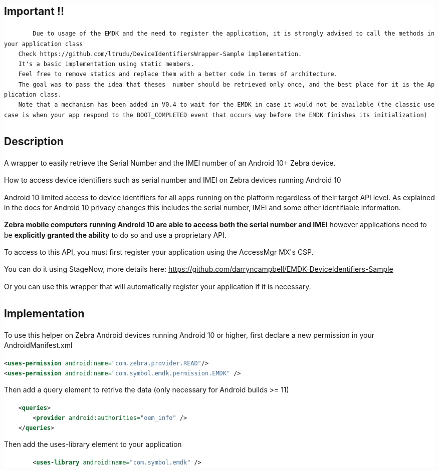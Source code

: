 ## Important !!
```text
        Due to usage of the EMDK and the need to register the application, it is strongly advised to call the methods in your application class
	Check https://github.com/ltrudu/DeviceIdentifiersWrapper-Sample implementation.
	It's a basic implementation using static members.
	Feel free to remove statics and replace them with a better code in terms of architecture.
	The goal was to pass the idea that theses  number should be retrieved only once, and the best place for it is the Application class.
	Note that a mechanism has been added in V0.4 to wait for the EMDK in case it would not be available (the classic use case is when your app respond to the BOOT_COMPLETED event that occurs way before the EMDK finishes its initialization)
``` 

## Description
A wrapper to easily retrieve the Serial Number and the IMEI number of an Android 10+ Zebra device.

How to access device identifiers such as serial number and IMEI on Zebra devices running Android 10

Android 10 limited access to device identifiers for all apps running on the platform regardless of their target API level.  As explained in the docs for [Android 10 privacy changes](https://developer.android.com/about/versions/10/privacy/changes) this includes the serial number, IMEI and some other identifiable information.

**Zebra mobile computers running Android 10 are able to access both the serial number and IMEI** however applications need to be **explicitly granted the ability** to do so and use a proprietary API.

To access to this API, you must first register your application using the AccessMgr MX's CSP.

You can do it using StageNow, more details here: https://github.com/darryncampbell/EMDK-DeviceIdentifiers-Sample

Or you can use this wrapper that will automatically register your application if it is necessary.

## Implementation
To use this helper on Zebra Android devices running Android 10 or higher, first declare a new permission in your AndroidManifest.xml

```xml
<uses-permission android:name="com.zebra.provider.READ"/>
<uses-permission android:name="com.symbol.emdk.permission.EMDK" />
```

Then add a query element to retrive the data (only necessary for Android builds >= 11)

```xml
    <queries>
        <provider android:authorities="oem_info" />
    </queries>
```

Then add the uses-library element to your application 
```xml
        <uses-library android:name="com.symbol.emdk" />
```
